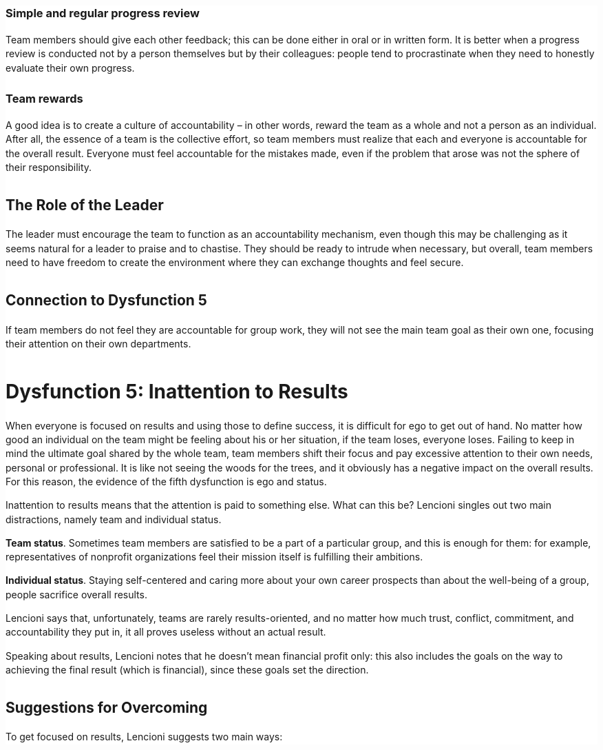 ### Simple and regular progress review
Team members should give each other feedback; this can be done either in oral or in written form. It is better when a progress review is conducted not by a person themselves but by their colleagues: people tend to procrastinate when they need to honestly evaluate their own progress.

### Team rewards
A good idea is to create a culture of accountability – in other words, reward the team as a whole and not a person as an individual. After all, the essence of a team is the collective effort, so team members must realize that each and everyone is accountable for the overall result. Everyone must feel accountable for the mistakes made, even if the problem that arose was not the sphere of their responsibility.

## The Role of the Leader
The leader must encourage the team to function as an accountability mechanism, even though this may be challenging as it seems natural for a leader to praise and to chastise. They should be ready to intrude when necessary, but overall, team members need to have freedom to create the environment where they can exchange thoughts and feel secure.

## Connection to Dysfunction 5
If team members do not feel they are accountable for group work, they will not see the main team goal as their own one, focusing their attention on their own departments.

# Dysfunction 5: Inattention to Results
When everyone is focused on results and using those to define success, it is difficult for ego to get out of hand. No matter how good an individual on the team might be feeling about his or her situation, if the team loses, everyone loses.
Failing to keep in mind the ultimate goal shared by the whole team, team members shift their focus and pay excessive attention to their own needs, personal or professional. It is like not seeing the woods for the trees, and it obviously has a negative impact on the overall results. For this reason, the evidence of the fifth dysfunction is ego and status.

Inattention to results means that the attention is paid to something else. What can this be?  Lencioni singles out two main distractions, namely team and individual status.

**Team status**. Sometimes team members are satisfied to be a part of a particular group, and this is enough for them: for example, representatives of nonprofit organizations feel their mission itself is fulfilling their ambitions.

**Individual status**. Staying self-centered and caring more about your own career prospects than about the well-being of a group, people sacrifice overall results.

Lencioni says that, unfortunately, teams are rarely results-oriented, and no matter how much trust, conflict, commitment, and accountability they put in, it all proves useless without an actual result.

Speaking about results, Lencioni notes that he doesn’t mean financial profit only: this also includes the goals on the way to achieving the final result (which is financial), since these goals set the direction.

## Suggestions for Overcoming
To get focused on results, Lencioni suggests two main ways:
